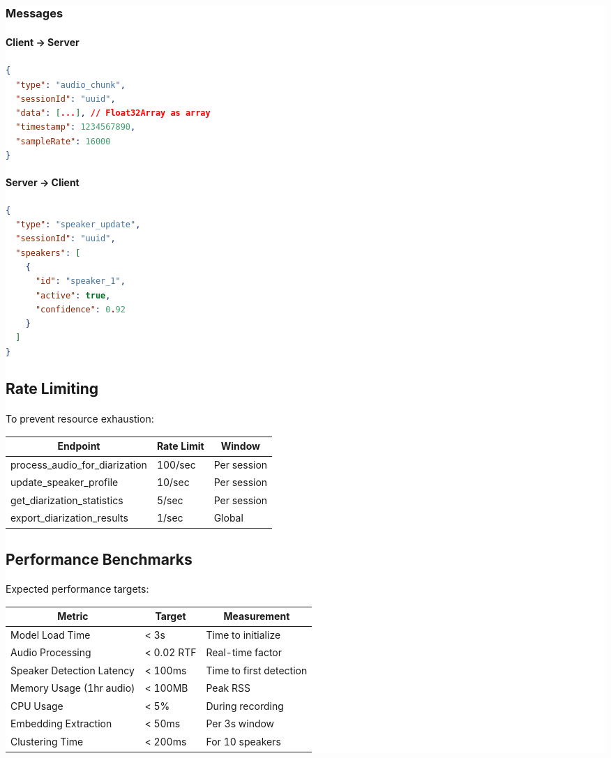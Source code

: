 ### Messages

#### Client → Server
```json
{
  "type": "audio_chunk",
  "sessionId": "uuid",
  "data": [...], // Float32Array as array
  "timestamp": 1234567890,
  "sampleRate": 16000
}
```

#### Server → Client
```json
{
  "type": "speaker_update",
  "sessionId": "uuid",
  "speakers": [
    {
      "id": "speaker_1",
      "active": true,
      "confidence": 0.92
    }
  ]
}
```

## Rate Limiting

To prevent resource exhaustion:

| Endpoint | Rate Limit | Window |
|----------|------------|---------|
| process_audio_for_diarization | 100/sec | Per session |
| update_speaker_profile | 10/sec | Per session |
| get_diarization_statistics | 5/sec | Per session |
| export_diarization_results | 1/sec | Global |

## Performance Benchmarks

Expected performance targets:

| Metric | Target | Measurement |
|--------|--------|-------------|
| Model Load Time | < 3s | Time to initialize |
| Audio Processing | < 0.02 RTF | Real-time factor |
| Speaker Detection Latency | < 100ms | Time to first detection |
| Memory Usage (1hr audio) | < 100MB | Peak RSS |
| CPU Usage | < 5% | During recording |
| Embedding Extraction | < 50ms | Per 3s window |
| Clustering Time | < 200ms | For 10 speakers |
